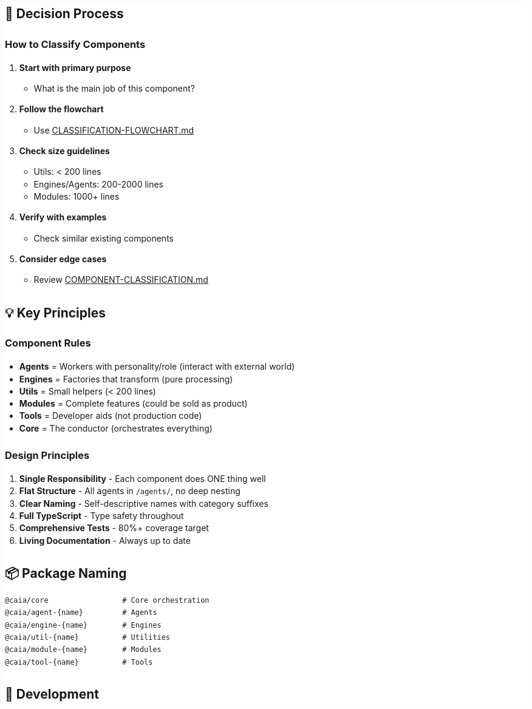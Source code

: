 ## 🔄 Decision Process

### How to Classify Components

1. **Start with primary purpose**
   - What is the main job of this component?

2. **Follow the flowchart**
   - Use [CLASSIFICATION-FLOWCHART.md](./CLASSIFICATION-FLOWCHART.md)

3. **Check size guidelines**
   - Utils: < 200 lines
   - Engines/Agents: 200-2000 lines
   - Modules: 1000+ lines

4. **Verify with examples**
   - Check similar existing components

5. **Consider edge cases**
   - Review [COMPONENT-CLASSIFICATION.md](./COMPONENT-CLASSIFICATION.md)

## 💡 Key Principles

### Component Rules
- **Agents** = Workers with personality/role (interact with external world)
- **Engines** = Factories that transform (pure processing)
- **Utils** = Small helpers (< 200 lines)
- **Modules** = Complete features (could be sold as product)
- **Tools** = Developer aids (not production code)
- **Core** = The conductor (orchestrates everything)

### Design Principles
1. **Single Responsibility** - Each component does ONE thing well
2. **Flat Structure** - All agents in `/agents/`, no deep nesting
3. **Clear Naming** - Self-descriptive names with category suffixes
4. **Full TypeScript** - Type safety throughout
5. **Comprehensive Tests** - 80%+ coverage target
6. **Living Documentation** - Always up to date

## 📦 Package Naming

```
@caia/core                 # Core orchestration
@caia/agent-{name}         # Agents
@caia/engine-{name}        # Engines
@caia/util-{name}          # Utilities
@caia/module-{name}        # Modules
@caia/tool-{name}          # Tools
```

## 🧪 Development
